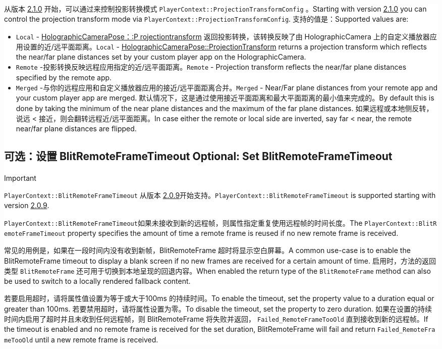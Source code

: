 <span data-ttu-id="3e8d1-192">从版本 [2.1.0](holographic-remoting-version-history.md#v2.1.0) 开始，可以通过来控制投影转换模式 ```PlayerContext::ProjectionTransformConfig``` 。</span><span class="sxs-lookup"><span data-stu-id="3e8d1-192">Starting with version [2.1.0](holographic-remoting-version-history.md#v2.1.0) you can control the projection transform mode via ```PlayerContext::ProjectionTransformConfig```.</span></span> <span data-ttu-id="3e8d1-193">支持的值是：</span><span class="sxs-lookup"><span data-stu-id="3e8d1-193">Supported values are:</span></span>

- <span data-ttu-id="3e8d1-194">```Local``` - [HolographicCameraPose：:P rojectiontransform](https://docs.microsoft.com/uwp/api/windows.graphics.holographic.holographiccamerapose.projectiontransform) 返回投影转换，该转换反映了由 HolographicCamera 上的自定义播放器应用设置的近/远平面距离。</span><span class="sxs-lookup"><span data-stu-id="3e8d1-194">```Local``` - [HolographicCameraPose::ProjectionTransform](https://docs.microsoft.com/uwp/api/windows.graphics.holographic.holographiccamerapose.projectiontransform) returns a projection transform which reflects the near/far plane distances set by your custom player app on the HolographicCamera.</span></span>
- <span data-ttu-id="3e8d1-195">```Remote``` -投影转换反映远程应用指定的近/远平面距离。</span><span class="sxs-lookup"><span data-stu-id="3e8d1-195">```Remote``` - Projection transform reflects the near/far plane distances specified by the remote app.</span></span>
- <span data-ttu-id="3e8d1-196">```Merged``` -与你的远程应用和自定义播放器应用的接近/远平面距离合并。</span><span class="sxs-lookup"><span data-stu-id="3e8d1-196">```Merged``` - Near/Far plane distances from your remote app and your custom player app are merged.</span></span> <span data-ttu-id="3e8d1-197">默认情况下，这是通过使用接近平面距离和最大平面距离的最小值来完成的。</span><span class="sxs-lookup"><span data-stu-id="3e8d1-197">By default this is done by taking the minimum of the near plane distances and the maximum of the far plane distances.</span></span> <span data-ttu-id="3e8d1-198">如果远程或本地侧反转，说远 < 接近，则会翻转远程近/远平面距离。</span><span class="sxs-lookup"><span data-stu-id="3e8d1-198">In case either the remote or local side are inverted, say far < near, the remote near/far plane distances are flipped.</span></span>

## <a name="optional-set-blitremoteframetimeout"></a><span data-ttu-id="3e8d1-199">可选：设置 BlitRemoteFrameTimeout <a name="BlitRemoteFrameTimeout"></a></span><span class="sxs-lookup"><span data-stu-id="3e8d1-199">Optional: Set BlitRemoteFrameTimeout <a name="BlitRemoteFrameTimeout"></a></span></span>
>[!IMPORTANT]
> <span data-ttu-id="3e8d1-200">```PlayerContext::BlitRemoteFrameTimeout``` 从版本 [2.0.9](holographic-remoting-version-history.md#v2.0.9)开始支持。</span><span class="sxs-lookup"><span data-stu-id="3e8d1-200">```PlayerContext::BlitRemoteFrameTimeout``` is supported starting with version [2.0.9](holographic-remoting-version-history.md#v2.0.9).</span></span> 

<span data-ttu-id="3e8d1-201">```PlayerContext::BlitRemoteFrameTimeout```如果未接收到新的远程帧，则属性指定重复使用远程帧的时间长度。</span><span class="sxs-lookup"><span data-stu-id="3e8d1-201">The ```PlayerContext::BlitRemoteFrameTimeout``` property specifies the amount of time a remote frame is reused if no new remote frame is received.</span></span> 

<span data-ttu-id="3e8d1-202">常见的用例是，如果在一段时间内没有收到新帧，BlitRemoteFrame 超时将显示空白屏幕。</span><span class="sxs-lookup"><span data-stu-id="3e8d1-202">A common use-case is to enable the BlitRemoteFrame timeout to display a blank screen if no new frames are received for a certain amount of time.</span></span> <span data-ttu-id="3e8d1-203">启用时，方法的返回类型 ```BlitRemoteFrame``` 还可用于切换到本地呈现的回退内容。</span><span class="sxs-lookup"><span data-stu-id="3e8d1-203">When enabled the return type of the ```BlitRemoteFrame``` method can also be used to switch to a locally rendered fallback content.</span></span> 

<span data-ttu-id="3e8d1-204">若要启用超时，请将属性值设置为等于或大于100ms 的持续时间。</span><span class="sxs-lookup"><span data-stu-id="3e8d1-204">To enable the timeout, set the property value to a duration equal or greater than 100ms.</span></span> <span data-ttu-id="3e8d1-205">若要禁用超时，请将属性设置为零。</span><span class="sxs-lookup"><span data-stu-id="3e8d1-205">To disable the timeout, set the property to zero duration.</span></span> <span data-ttu-id="3e8d1-206">如果在设置的持续时间内启用了超时并且未收到任何远程帧，则 BlitRemoteFrame 将失败并返回， ```Failed_RemoteFrameTooOld``` 直到接收到新的远程帧。</span><span class="sxs-lookup"><span data-stu-id="3e8d1-206">If the timeout is enabled and no remote frame is received for the set duration, BlitRemoteFrame will fail and return ```Failed_RemoteFrameTooOld``` until a new remote frame is received.</span></span>
